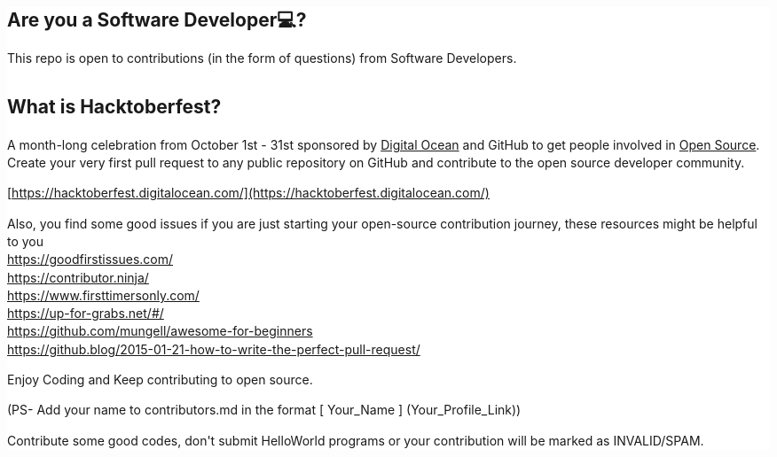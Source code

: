 ## Are you a Software Developer💻?
This repo is open to contributions (in the form of questions) from Software Developers.

## What is Hacktoberfest?
A month-long celebration from October 1st - 31st sponsored by [Digital Ocean](https://hacktoberfest.digitalocean.com/) and GitHub to get people involved in [Open Source](https://github.com/open-source). Create your very first pull request to any public repository on GitHub and contribute to the open source developer community.

[https://hacktoberfest.digitalocean.com/](https://hacktoberfest.digitalocean.com/)

Also, you find some good issues if you are just starting your open-source contribution journey, these resources might be helpful to you <br>
https://goodfirstissues.com/ <br>
https://contributor.ninja/ <br>
https://www.firsttimersonly.com/ <br>
https://up-for-grabs.net/#/ <br>
https://github.com/mungell/awesome-for-beginners <br>
https://github.blog/2015-01-21-how-to-write-the-perfect-pull-request/

Enjoy Coding and Keep contributing to open source.

(PS- Add your name to contributors.md in the format [ Your_Name ] (Your_Profile_Link))

Contribute some good codes, don't submit HelloWorld programs or your contribution will be marked as INVALID/SPAM.
